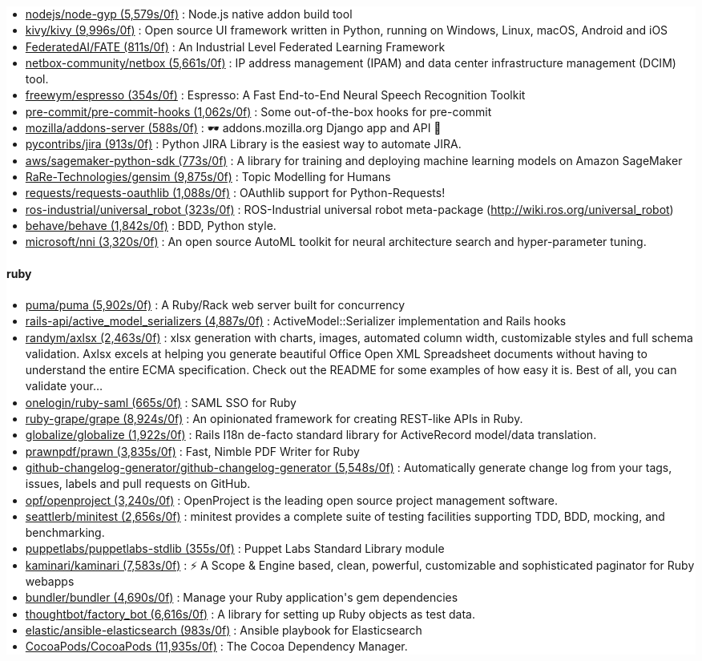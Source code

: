 * [nodejs/node-gyp (5,579s/0f)](https://github.com/nodejs/node-gyp) : Node.js native addon build tool
* [kivy/kivy (9,996s/0f)](https://github.com/kivy/kivy) : Open source UI framework written in Python, running on Windows, Linux, macOS, Android and iOS
* [FederatedAI/FATE (811s/0f)](https://github.com/FederatedAI/FATE) : An Industrial Level Federated Learning Framework
* [netbox-community/netbox (5,661s/0f)](https://github.com/netbox-community/netbox) : IP address management (IPAM) and data center infrastructure management (DCIM) tool.
* [freewym/espresso (354s/0f)](https://github.com/freewym/espresso) : Espresso: A Fast End-to-End Neural Speech Recognition Toolkit
* [pre-commit/pre-commit-hooks (1,062s/0f)](https://github.com/pre-commit/pre-commit-hooks) : Some out-of-the-box hooks for pre-commit
* [mozilla/addons-server (588s/0f)](https://github.com/mozilla/addons-server) : 🕶 addons.mozilla.org Django app and API 🎉
* [pycontribs/jira (913s/0f)](https://github.com/pycontribs/jira) : Python JIRA Library is the easiest way to automate JIRA.
* [aws/sagemaker-python-sdk (773s/0f)](https://github.com/aws/sagemaker-python-sdk) : A library for training and deploying machine learning models on Amazon SageMaker
* [RaRe-Technologies/gensim (9,875s/0f)](https://github.com/RaRe-Technologies/gensim) : Topic Modelling for Humans
* [requests/requests-oauthlib (1,088s/0f)](https://github.com/requests/requests-oauthlib) : OAuthlib support for Python-Requests!
* [ros-industrial/universal_robot (323s/0f)](https://github.com/ros-industrial/universal_robot) : ROS-Industrial universal robot meta-package (http://wiki.ros.org/universal_robot)
* [behave/behave (1,842s/0f)](https://github.com/behave/behave) : BDD, Python style.
* [microsoft/nni (3,320s/0f)](https://github.com/microsoft/nni) : An open source AutoML toolkit for neural architecture search and hyper-parameter tuning.

#### ruby
* [puma/puma (5,902s/0f)](https://github.com/puma/puma) : A Ruby/Rack web server built for concurrency
* [rails-api/active_model_serializers (4,887s/0f)](https://github.com/rails-api/active_model_serializers) : ActiveModel::Serializer implementation and Rails hooks
* [randym/axlsx (2,463s/0f)](https://github.com/randym/axlsx) : xlsx generation with charts, images, automated column width, customizable styles and full schema validation. Axlsx excels at helping you generate beautiful Office Open XML Spreadsheet documents without having to understand the entire ECMA specification. Check out the README for some examples of how easy it is. Best of all, you can validate your…
* [onelogin/ruby-saml (665s/0f)](https://github.com/onelogin/ruby-saml) : SAML SSO for Ruby
* [ruby-grape/grape (8,924s/0f)](https://github.com/ruby-grape/grape) : An opinionated framework for creating REST-like APIs in Ruby.
* [globalize/globalize (1,922s/0f)](https://github.com/globalize/globalize) : Rails I18n de-facto standard library for ActiveRecord model/data translation.
* [prawnpdf/prawn (3,835s/0f)](https://github.com/prawnpdf/prawn) : Fast, Nimble PDF Writer for Ruby
* [github-changelog-generator/github-changelog-generator (5,548s/0f)](https://github.com/github-changelog-generator/github-changelog-generator) : Automatically generate change log from your tags, issues, labels and pull requests on GitHub.
* [opf/openproject (3,240s/0f)](https://github.com/opf/openproject) : OpenProject is the leading open source project management software.
* [seattlerb/minitest (2,656s/0f)](https://github.com/seattlerb/minitest) : minitest provides a complete suite of testing facilities supporting TDD, BDD, mocking, and benchmarking.
* [puppetlabs/puppetlabs-stdlib (355s/0f)](https://github.com/puppetlabs/puppetlabs-stdlib) : Puppet Labs Standard Library module
* [kaminari/kaminari (7,583s/0f)](https://github.com/kaminari/kaminari) : ⚡ A Scope & Engine based, clean, powerful, customizable and sophisticated paginator for Ruby webapps
* [bundler/bundler (4,690s/0f)](https://github.com/bundler/bundler) : Manage your Ruby application's gem dependencies
* [thoughtbot/factory_bot (6,616s/0f)](https://github.com/thoughtbot/factory_bot) : A library for setting up Ruby objects as test data.
* [elastic/ansible-elasticsearch (983s/0f)](https://github.com/elastic/ansible-elasticsearch) : Ansible playbook for Elasticsearch
* [CocoaPods/CocoaPods (11,935s/0f)](https://github.com/CocoaPods/CocoaPods) : The Cocoa Dependency Manager.